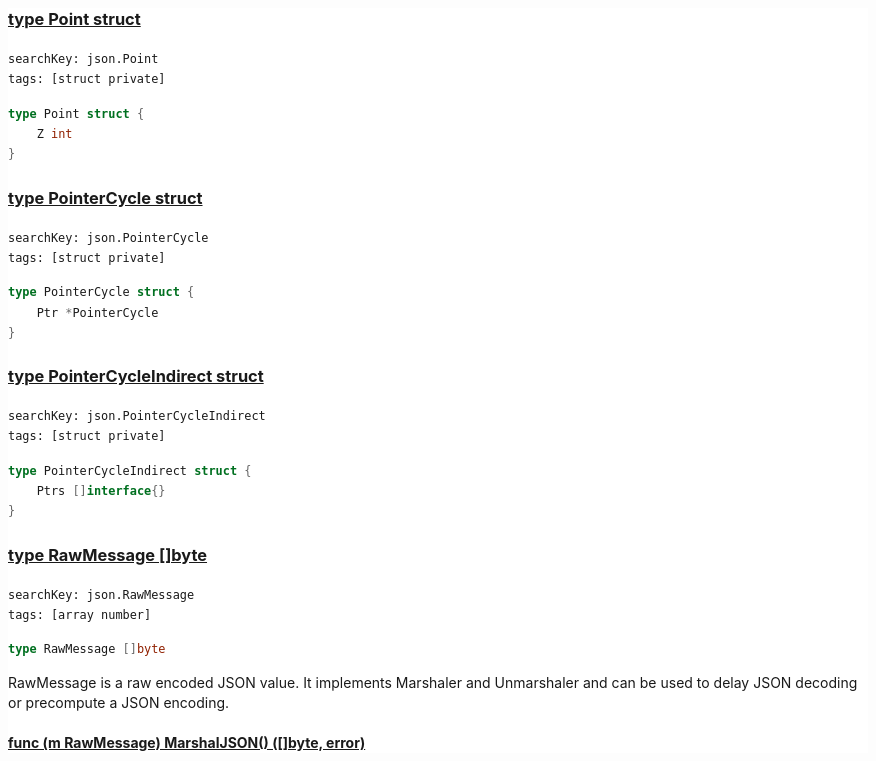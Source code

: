 ### <a id="Point" href="#Point">type Point struct</a>

```
searchKey: json.Point
tags: [struct private]
```

```Go
type Point struct {
	Z int
}
```

### <a id="PointerCycle" href="#PointerCycle">type PointerCycle struct</a>

```
searchKey: json.PointerCycle
tags: [struct private]
```

```Go
type PointerCycle struct {
	Ptr *PointerCycle
}
```

### <a id="PointerCycleIndirect" href="#PointerCycleIndirect">type PointerCycleIndirect struct</a>

```
searchKey: json.PointerCycleIndirect
tags: [struct private]
```

```Go
type PointerCycleIndirect struct {
	Ptrs []interface{}
}
```

### <a id="RawMessage" href="#RawMessage">type RawMessage []byte</a>

```
searchKey: json.RawMessage
tags: [array number]
```

```Go
type RawMessage []byte
```

RawMessage is a raw encoded JSON value. It implements Marshaler and Unmarshaler and can be used to delay JSON decoding or precompute a JSON encoding. 

#### <a id="RawMessage.MarshalJSON" href="#RawMessage.MarshalJSON">func (m RawMessage) MarshalJSON() ([]byte, error)</a>
